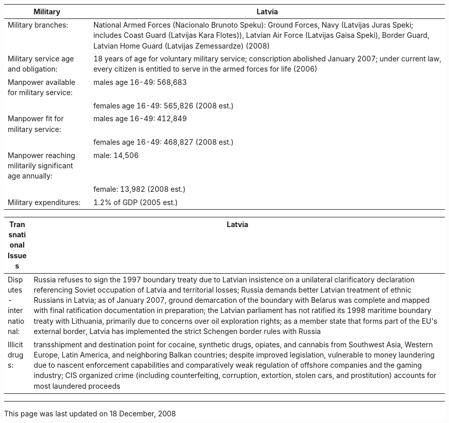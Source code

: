 | Military | Latvia |
| --- | --- |
| Military branches: | National Armed Forces (Nacionalo Brunoto Speku): Ground Forces, Navy (Latvijas Juras Speki; includes Coast Guard (Latvijas Kara Flotes)), Latvian Air Force (Latvijas Gaisa Speki), Border Guard, Latvian Home Guard (Latvijas Zemessardze) (2008) |
| Military service age and obligation: | 18 years of age for voluntary military service; conscription abolished January 2007; under current law, every citizen is entitled to serve in the armed forces for life (2006) |
| Manpower available for military service: | males age 16-49: 568,683 |
| | females age 16-49: 565,826 (2008 est.) |
| Manpower fit for military service: | males age 16-49: 412,849 |
| | females age 16-49: 468,827 (2008 est.) |
| Manpower reaching militarily significant age annually: | male: 14,506 |
| | female: 13,982 (2008 est.) |
| Military expenditures: | 1.2% of GDP (2005 est.) |

| Transnational Issues | Latvia |
| --- | --- |
| Disputes - international: | Russia refuses to sign the 1997 boundary treaty due to Latvian insistence on a unilateral clarificatory declaration referencing Soviet occupation of Latvia and territorial losses; Russia demands better Latvian treatment of ethnic Russians in Latvia; as of January 2007, ground demarcation of the boundary with Belarus was complete and mapped with final ratification documentation in preparation; the Latvian parliament has not ratified its 1998 maritime boundary treaty with Lithuania, primarily due to concerns over oil exploration rights; as a member state that forms part of the EU's external border, Latvia has implemented the strict Schengen border rules with Russia |
| Illicit drugs: | transshipment and destination point for cocaine, synthetic drugs, opiates, and cannabis from Southwest Asia, Western Europe, Latin America, and neighboring Balkan countries; despite improved legislation, vulnerable to money laundering due to nascent enforcement capabilities and comparatively weak regulation of offshore companies and the gaming industry; CIS organized crime (including counterfeiting, corruption, extortion, stolen cars, and prostitution) accounts for most laundered proceeds |

---
This page was last updated on 18 December, 2008                      